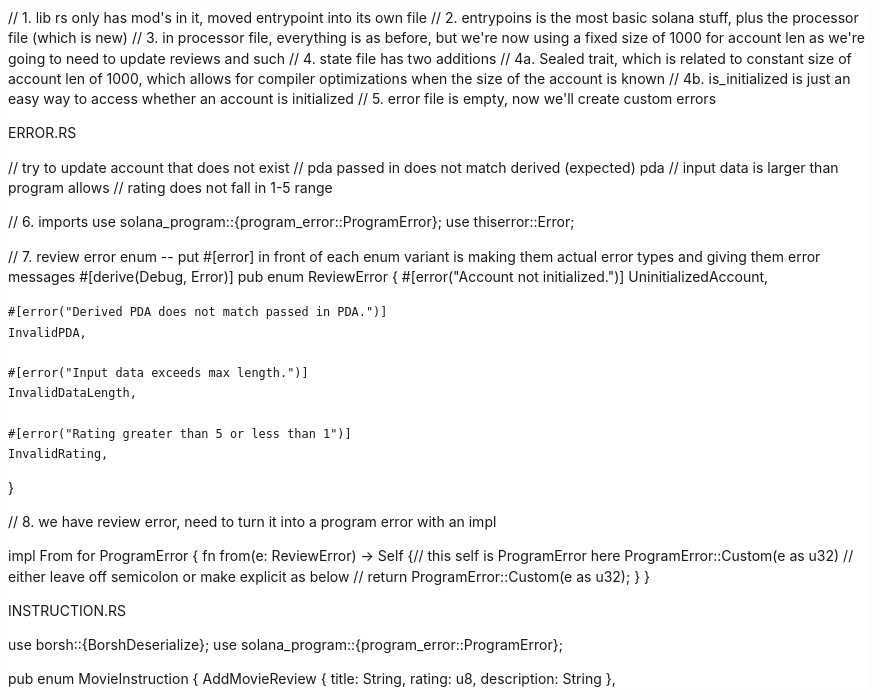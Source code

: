 // 1. lib rs only has mod's in it, moved entrypoint into its own file
// 2. entrypoins is the most basic solana stuff, plus the processor file (which is new)
// 3. in processor file, everything is as before, but we're now using a fixed size of 1000 for account len as we're going to need to update reviews and such
// 4. state file has two additions
// 4a. Sealed trait, which is related to constant size of account len of 1000, which allows for compiler optimizations when the size of the account is known
// 4b. is_initialized is just an easy way to access whether an account is initialized 
// 5. error file is empty, now we'll create custom errors

ERROR.RS

// try to update account that does not exist
// pda passed in does not match derived (expected) pda
// input data is larger than program allows
// rating does not fall in 1-5 range

// 6. imports 
use solana_program::{program_error::ProgramError};
use thiserror::Error;

// 7. review error enum -- put #[error] in front of each enum variant is making them actual error types and giving them error messages
#[derive(Debug, Error)]
pub enum ReviewError {
    #[error("Account not initialized.")]
    UninitializedAccount,
    
    #[error("Derived PDA does not match passed in PDA.")]
    InvalidPDA,
    
    #[error("Input data exceeds max length.")]
    InvalidDataLength,

    #[error("Rating greater than 5 or less than 1")]
    InvalidRating,
}

// 8. we have review error, need to turn it into a program error with an impl 

impl From<ReviewError> for ProgramError {
    fn from(e: ReviewError) -> Self {// this self is ProgramError here
        ProgramError::Custom(e as u32) // either leave off semicolon or make explicit as below
        // return ProgramError::Custom(e as u32); 
    }
}

INSTRUCTION.RS

use borsh::{BorshDeserialize};
use solana_program::{program_error::ProgramError};

pub enum MovieInstruction {
  AddMovieReview {
    title: String,
    rating: u8,
    description: String
  },
    